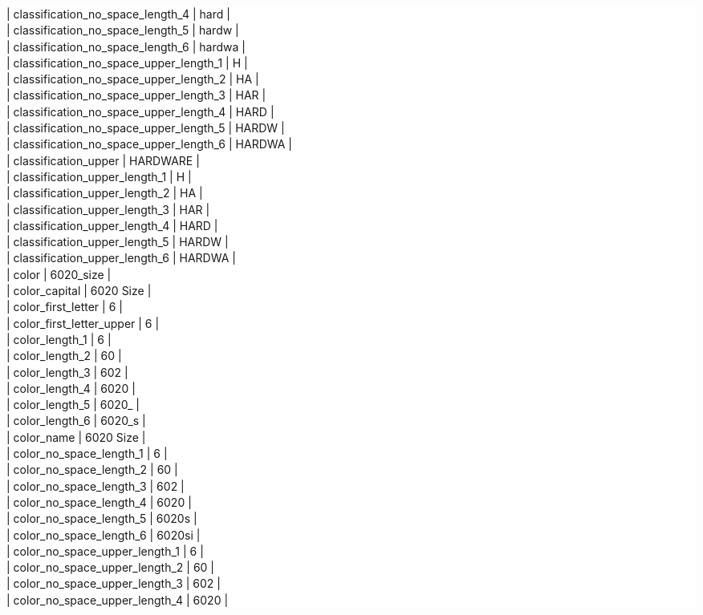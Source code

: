 | classification_no_space_length_4 | hard |  
| classification_no_space_length_5 | hardw |  
| classification_no_space_length_6 | hardwa |  
| classification_no_space_upper_length_1 | H |  
| classification_no_space_upper_length_2 | HA |  
| classification_no_space_upper_length_3 | HAR |  
| classification_no_space_upper_length_4 | HARD |  
| classification_no_space_upper_length_5 | HARDW |  
| classification_no_space_upper_length_6 | HARDWA |  
| classification_upper | HARDWARE |  
| classification_upper_length_1 | H |  
| classification_upper_length_2 | HA |  
| classification_upper_length_3 | HAR |  
| classification_upper_length_4 | HARD |  
| classification_upper_length_5 | HARDW |  
| classification_upper_length_6 | HARDWA |  
| color | 6020_size |  
| color_capital | 6020 Size |  
| color_first_letter | 6 |  
| color_first_letter_upper | 6 |  
| color_length_1 | 6 |  
| color_length_2 | 60 |  
| color_length_3 | 602 |  
| color_length_4 | 6020 |  
| color_length_5 | 6020_ |  
| color_length_6 | 6020_s |  
| color_name | 6020 Size |  
| color_no_space_length_1 | 6 |  
| color_no_space_length_2 | 60 |  
| color_no_space_length_3 | 602 |  
| color_no_space_length_4 | 6020 |  
| color_no_space_length_5 | 6020s |  
| color_no_space_length_6 | 6020si |  
| color_no_space_upper_length_1 | 6 |  
| color_no_space_upper_length_2 | 60 |  
| color_no_space_upper_length_3 | 602 |  
| color_no_space_upper_length_4 | 6020 |  